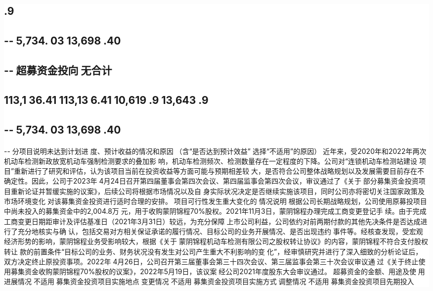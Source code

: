 .9
--
--
5,734.
03
13,698
.40
--
--
超募资金投向
无合计
--
113,1
36.41
113,13
6.41
10,619
.9
13,643
.9
--
--
5,734.
03
13,698
.40
--
--
分项目说明未达到计划进
度、预计收益的情况和原因
（含“是否达到预计效益”
选择“不适用”的原因）
近年来，受2020年和2022年两次机动车检测新政放宽机动车强制检测要求的叠加影
响，机动车检测频次、检测数量存在一定程度的下降。公司对“连锁机动车检测站建设
项目”重新进行了研究和评估，认为该项目当前在投资收益等方面可能与预期相差较
大，是否符合公司整体战略规划以及发展需要目前存在不确定性。因此，公司于2023年
4月24日召开第四届董事会第四次会议、第四届监事会第四次会议，审议通过了《关于
部分募集资金投资项目重新论证并暂缓实施的议案》，后续公司将根据市场情况以及自
身实际状况决定是否继续实施该项目，同时公司亦将密切关注国家政策及市场环境变化
对该募集资金投资进行适时合理的安排。
项目可行性发生重大变化的
情况说明
根据公司长期战略规划，公司使用原募投项目中尚未投入的募集资金中的2,004.8万
元，用于收购蒙阴锦程70%股权。2021年11月3日，蒙阴锦程办理完成工商变更登记手
续。由于完成工商变更日期距审计及评估基准日（2021年3月31日）较远，为充分保障
上市公司利益，公司依约对前两期付款的其他先决条件是否达成进行了充分地核实与确
认，包括交易对方相关保证承诺的履行情况、目标公司的业务开展情况、是否出现违约
事件等。经核查发现，受宏观经济形势的影响，蒙阴锦程业务受影响较大，根据《关于
蒙阴锦程机动车检测有限公司之股权转让协议》的内容，蒙阴锦程不符合支付股权转让
款的前置条件“目标公司的业务、财务状况没有发生对公司产生重大不利影响的变
化”，经审慎研究并进行了深入细致的分析论证后，双方决定终止原投资事项。2022年
4月26日，公司召开第三届董事会第三十四次会议、第三届监事会第三十次会议审议通
过《关于终止使用募集资金收购蒙阴锦程70%股权的议案》，2022年5月19日，该议案
经公司2021年度股东大会审议通过。
超募资金的金额、用途及使
用进展情况
不适用
募集资金投资项目实施地点
变更情况
不适用
募集资金投资项目实施方式
调整情况
不适用
募集资金投资项目先期投入